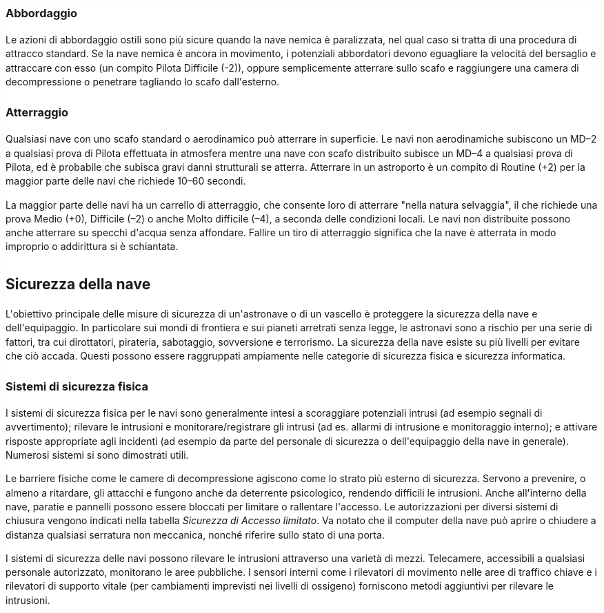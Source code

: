 ### Abbordaggio

Le azioni di abbordaggio ostili sono più sicure quando la nave nemica è paralizzata, nel qual caso si tratta di una procedura di attracco standard. Se la nave nemica è ancora in movimento, i potenziali abbordatori devono eguagliare la velocità del bersaglio e attraccare con esso (un compito Pilota Difficile (-2)), oppure semplicemente atterrare sullo scafo e raggiungere una camera di decompressione o penetrare tagliando lo scafo dall'esterno.

### Atterraggio

Qualsiasi nave con uno scafo standard o aerodinamico può atterrare in superficie. Le navi non aerodinamiche subiscono un MD–2 a qualsiasi prova di Pilota effettuata in atmosfera mentre una nave con scafo distribuito subisce un MD–4 a qualsiasi prova di Pilota, ed è probabile che subisca gravi danni strutturali se atterra. Atterrare in un astroporto è un compito di Routine (+2) per la maggior parte delle navi che richiede 10–60 secondi.

La maggior parte delle navi ha un carrello di atterraggio, che consente loro di atterrare "nella natura selvaggia", il che richiede una prova Medio (+0), Difficile (–2) o anche Molto difficile (–4), a seconda delle condizioni locali. Le navi non distribuite possono anche atterrare su specchi d'acqua senza affondare. Fallire un tiro di atterraggio significa che la nave è atterrata in modo improprio o addirittura si è schiantata.

## Sicurezza della nave

L'obiettivo principale delle misure di sicurezza di un'astronave o di un vascello è proteggere la sicurezza della nave e dell'equipaggio. In particolare sui mondi di frontiera e sui pianeti arretrati senza legge, le astronavi sono a rischio per una serie di fattori, tra cui dirottatori, pirateria, sabotaggio, sovversione e terrorismo. La sicurezza della nave esiste su più livelli per evitare che ciò accada. Questi possono essere raggruppati ampiamente nelle categorie di sicurezza fisica e sicurezza informatica.

### Sistemi di sicurezza fisica

I sistemi di sicurezza fisica per le navi sono generalmente intesi a scoraggiare potenziali intrusi (ad esempio segnali di avvertimento); rilevare le intrusioni e monitorare/registrare gli intrusi (ad es. allarmi di intrusione e monitoraggio interno); e attivare risposte appropriate agli incidenti (ad esempio da parte del personale di sicurezza o dell'equipaggio della nave in generale). Numerosi sistemi si sono dimostrati utili.

Le barriere fisiche come le camere di decompressione agiscono come lo strato più esterno di sicurezza. Servono a prevenire, o almeno a ritardare, gli attacchi e fungono anche da deterrente psicologico, rendendo difficili le intrusioni. Anche all'interno della nave, paratie e pannelli possono essere bloccati per limitare o rallentare l'accesso. Le autorizzazioni per diversi sistemi di chiusura vengono indicati nella tabella *Sicurezza di Accesso limitato*. Va notato che il computer della nave può aprire o chiudere a distanza qualsiasi serratura non meccanica, nonché riferire sullo stato di una porta.

I sistemi di sicurezza delle navi possono rilevare le intrusioni attraverso una varietà di mezzi. Telecamere, accessibili a qualsiasi personale autorizzato, monitorano le aree pubbliche. I sensori interni come i rilevatori di movimento nelle aree di traffico chiave e i rilevatori di supporto vitale (per cambiamenti imprevisti nei livelli di ossigeno) forniscono metodi aggiuntivi per rilevare le intrusioni.

